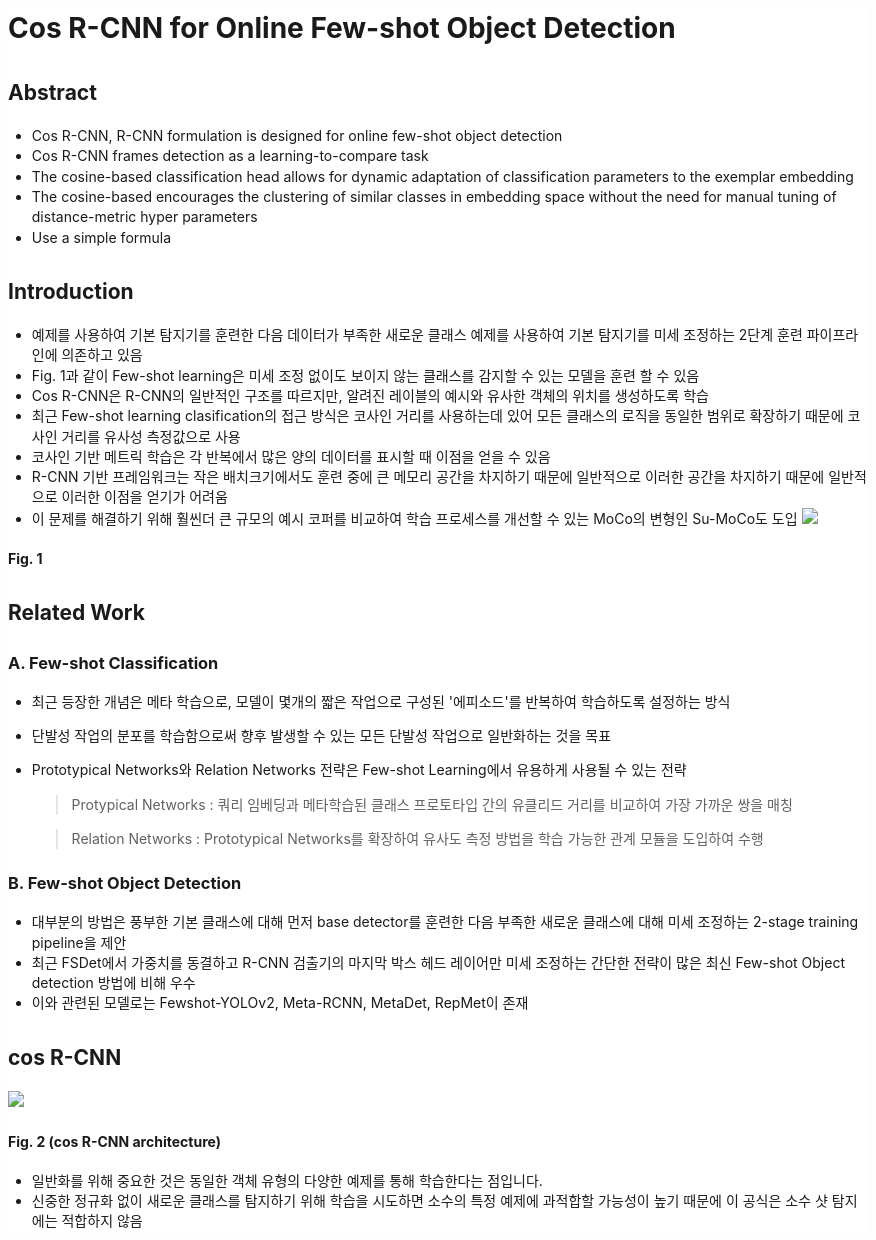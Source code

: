 # Cos R-CNN for Online Few-shot Object Detection

## Abstract
* Cos R-CNN, R-CNN formulation is designed for online few-shot object detection
* Cos R-CNN frames detection as a learning-to-compare task
* The cosine-based classification head allows for dynamic adaptation of classification parameters to the exemplar embedding
* The cosine-based encourages the clustering of similar classes in embedding space without the need for manual tuning of distance-metric hyper parameters
* Use a simple formula

## Introduction
* 예제를 사용하여 기본 탐지기를 훈련한 다음 데이터가 부족한 새로운 클래스 예제를 사용하여 기본 탐지기를 미세 조정하는 2단계 훈련 파이프라인에 의존하고 있음
* Fig. 1과 같이 Few-shot learning은 미세 조정 없이도 보이지 않는 클래스를 감지할 수 있는 모델을 훈련 할 수 있음
* Cos R-CNN은 R-CNN의 일반적인 구조를 따르지만, 알려진 레이블의 예시와 유사한 객체의 위치를 생성하도록 학습
* 최근 Few-shot learning clasification의 접근 방식은 코사인 거리를 사용하는데 있어 모든 클래스의 로직을 동일한 범위로 확장하기 때문에 코사인 거리를 유사성 측정값으로 사용
* 코사인 기반 메트릭 학습은 각 반복에서 많은 양의 데이터를 표시할 때 이점을 얻을 수 있음
* R-CNN 기반 프레임워크는 작은 배치크기에서도 훈련 중에 큰 메모리 공간을 차지하기 때문에 일반적으로 이러한 공간을 차지하기 때문에 일반적으로 이러한 이점을 얻기가 어려움
* 이 문제를 해결하기 위해 훨씬더 큰 규모의 예시 코퍼를 비교하여 학습 프로세스를 개선할 수 있는 MoCo의 변형인 Su-MoCo도 도입
<a href='https://ifh.cc/v-fqRYKJ' target='_blank'><img src='https://ifh.cc/g/fqRYKJ.jpg' border='0'></a>
#### Fig. 1

## Related Work

### A. Few-shot Classification
* 최근 등장한 개념은 메타 학습으로, 모델이 몇개의 짧은 작업으로 구성된 '에피소드'를 반복하여 학습하도록 설정하는 방식
* 단발성 작업의 분포를 학습함으로써 향후 발생할 수 있는 모든 단발성 작업으로 일반화하는 것을 목표
* Prototypical Networks와 Relation Networks 전략은 Few-shot Learning에서 유용하게 사용될 수 있는 전략
  > Protypical Networks : 쿼리 임베딩과 메타학습된 클래스 프로토타입 간의 유클리드 거리를 비교하여 가장 가까운 쌍을 매칭
  
  > Relation Networks : Prototypical Networks를 확장하여 유사도 측정 방법을 학습 가능한 관계 모듈을 도입하여 수행

### B. Few-shot Object Detection
* 대부분의 방법은 풍부한 기본 클래스에 대해 먼저 base detector를 훈련한 다음 부족한 새로운 클래스에 대해 미세 조정하는 2-stage training pipeline을 제안
* 최근 FSDet에서 가중치를 동결하고 R-CNN 검출기의 마지막 박스 헤드 레이어만 미세 조정하는 간단한 전략이 많은 최신 Few-shot Object detection 방법에 비해 우수
* 이와 관련된 모델로는 Fewshot-YOLOv2, Meta-RCNN, MetaDet, RepMet이 존재

## cos R-CNN
<a href='https://ifh.cc/v-9tgJzj' target='_blank'><img src='https://ifh.cc/g/9tgJzj.jpg' border='0'></a>
#### Fig. 2 (cos R-CNN architecture)
* 일반화를 위해 중요한 것은 동일한 객체 유형의 다양한 예제를 통해 학습한다는 점입니다.
* 신중한 정규화 없이 새로운 클래스를 탐지하기 위해 학습을 시도하면 소수의 특정 예제에 과적합할 가능성이 높기 때문에 이 공식은 소수 샷 탐지에는 적합하지 않음

